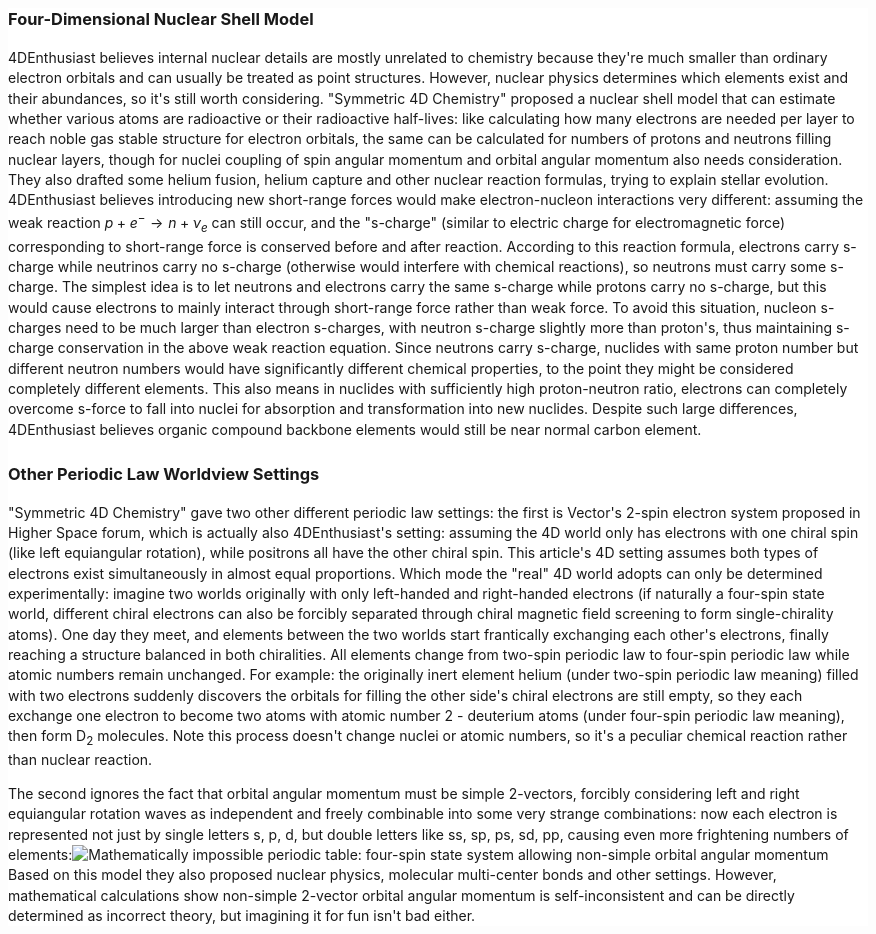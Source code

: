 ### Four-Dimensional Nuclear Shell Model
4DEnthusiast believes internal nuclear details are mostly unrelated to chemistry because they're much smaller than ordinary electron orbitals and can usually be treated as point structures. However, nuclear physics determines which elements exist and their abundances, so it's still worth considering. "Symmetric 4D Chemistry" proposed a nuclear shell model that can estimate whether various atoms are radioactive or their radioactive half-lives: like calculating how many electrons are needed per layer to reach noble gas stable structure for electron orbitals, the same can be calculated for numbers of protons and neutrons filling nuclear layers, though for nuclei coupling of spin angular momentum and orbital angular momentum also needs consideration. They also drafted some helium fusion, helium capture and other nuclear reaction formulas, trying to explain stellar evolution. 4DEnthusiast believes introducing new short-range forces would make electron-nucleon interactions very different: assuming the weak reaction $p + e^- \rightarrow n + \nu_e$ can still occur, and the "s-charge" (similar to electric charge for electromagnetic force) corresponding to short-range force is conserved before and after reaction. According to this reaction formula, electrons carry s-charge while neutrinos carry no s-charge (otherwise would interfere with chemical reactions), so neutrons must carry some s-charge. The simplest idea is to let neutrons and electrons carry the same s-charge while protons carry no s-charge, but this would cause electrons to mainly interact through short-range force rather than weak force. To avoid this situation, nucleon s-charges need to be much larger than electron s-charges, with neutron s-charge slightly more than proton's, thus maintaining s-charge conservation in the above weak reaction equation. Since neutrons carry s-charge, nuclides with same proton number but different neutron numbers would have significantly different chemical properties, to the point they might be considered completely different elements. This also means in nuclides with sufficiently high proton-neutron ratio, electrons can completely overcome s-force to fall into nuclei for absorption and transformation into new nuclides. Despite such large differences, 4DEnthusiast believes organic compound backbone elements would still be near normal carbon element.
<a name="other"></a>

### Other Periodic Law Worldview Settings
"Symmetric 4D Chemistry" gave two other different periodic law settings: the first is Vector's 2-spin electron system proposed in Higher Space forum, which is actually also 4DEnthusiast's setting: assuming the 4D world only has electrons with one chiral spin (like left equiangular rotation), while positrons all have the other chiral spin. This article's 4D setting assumes both types of electrons exist simultaneously in almost equal proportions. Which mode the "real" 4D world adopts can only be determined experimentally: imagine two worlds originally with only left-handed and right-handed electrons (if naturally a four-spin state world, different chiral electrons can also be forcibly separated through chiral magnetic field screening to form single-chirality atoms). One day they meet, and elements between the two worlds start frantically exchanging each other's electrons, finally reaching a structure balanced in both chiralities. All elements change from two-spin periodic law to four-spin periodic law while atomic numbers remain unchanged. For example: the originally inert element helium (under two-spin periodic law meaning) filled with two electrons suddenly discovers the orbitals for filling the other side's chiral electrons are still empty, so they each exchange one electron to become two atoms with atomic number 2 - deuterium atoms (under four-spin periodic law meaning), then form D<sub>2</sub> molecules. Note this process doesn't change nuclei or atomic numbers, so it's a peculiar chemical reaction rather than nuclear reaction.

The second ignores the fact that orbital angular momentum must be simple 2-vectors, forcibly considering left and right equiangular rotation waves as independent and freely combinable into some very strange combinations: now each electron is represented not just by single letters s, p, d, but double letters like ss, sp, ps, sd, pp, causing even more frightening numbers of elements:![Mathematically impossible periodic table: four-spin state system allowing non-simple orbital angular momentum](/img/sm404.png)Based on this model they also proposed nuclear physics, molecular multi-center bonds and other settings. However, mathematical calculations show non-simple 2-vector orbital angular momentum is self-inconsistent and can be directly determined as incorrect theory, but imagining it for fun isn't bad either.
